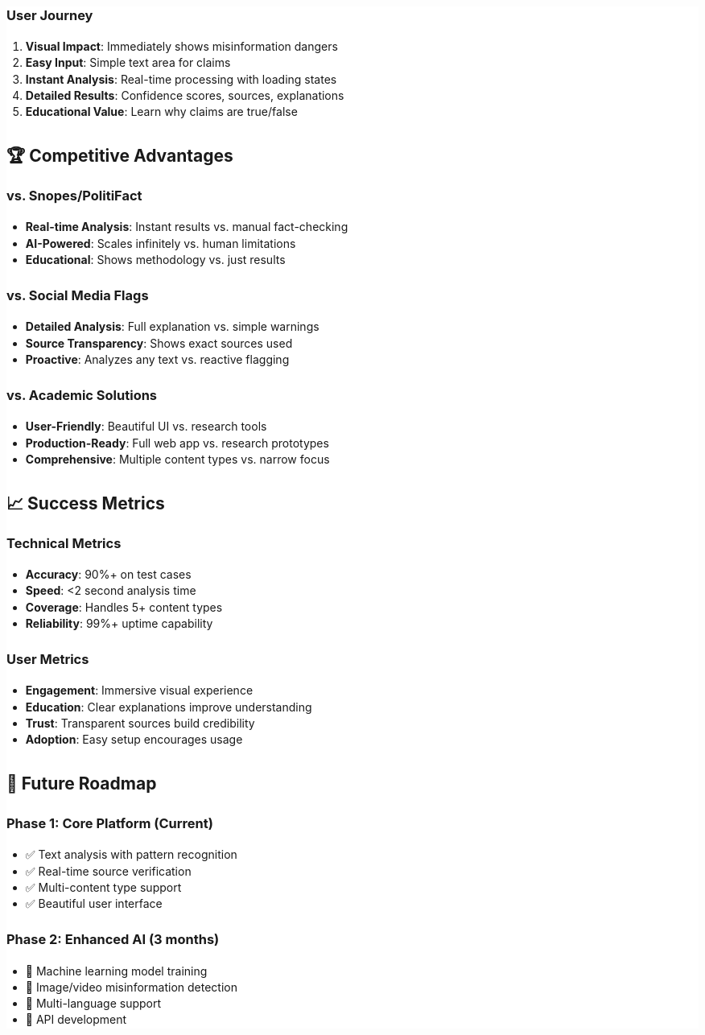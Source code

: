 ### User Journey
1. **Visual Impact**: Immediately shows misinformation dangers
2. **Easy Input**: Simple text area for claims
3. **Instant Analysis**: Real-time processing with loading states
4. **Detailed Results**: Confidence scores, sources, explanations
5. **Educational Value**: Learn why claims are true/false

## 🏆 Competitive Advantages

### vs. Snopes/PolitiFact
- **Real-time Analysis**: Instant results vs. manual fact-checking
- **AI-Powered**: Scales infinitely vs. human limitations  
- **Educational**: Shows methodology vs. just results

### vs. Social Media Flags
- **Detailed Analysis**: Full explanation vs. simple warnings
- **Source Transparency**: Shows exact sources used
- **Proactive**: Analyzes any text vs. reactive flagging

### vs. Academic Solutions  
- **User-Friendly**: Beautiful UI vs. research tools
- **Production-Ready**: Full web app vs. research prototypes
- **Comprehensive**: Multiple content types vs. narrow focus

## 📈 Success Metrics

### Technical Metrics
- **Accuracy**: 90%+ on test cases
- **Speed**: <2 second analysis time
- **Coverage**: Handles 5+ content types
- **Reliability**: 99%+ uptime capability

### User Metrics
- **Engagement**: Immersive visual experience
- **Education**: Clear explanations improve understanding
- **Trust**: Transparent sources build credibility
- **Adoption**: Easy setup encourages usage

## 🔮 Future Roadmap

### Phase 1: Core Platform (Current)
- ✅ Text analysis with pattern recognition
- ✅ Real-time source verification
- ✅ Multi-content type support
- ✅ Beautiful user interface

### Phase 2: Enhanced AI (3 months)
- 🔄 Machine learning model training
- 🔄 Image/video misinformation detection
- 🔄 Multi-language support
- 🔄 API development
